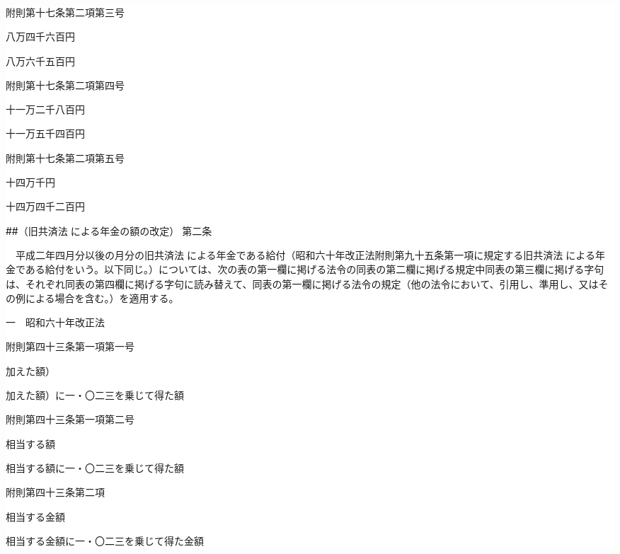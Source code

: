 


附則第十七条第二項第三号

八万四千六百円

八万六千五百円




附則第十七条第二項第四号

十一万二千八百円

十一万五千四百円




附則第十七条第二項第五号

十四万千円

十四万四千二百円







##（旧共済法
による年金の額の改定）
第二条

　平成二年四月分以後の月分の旧共済法
による年金である給付（昭和六十年改正法附則第九十五条第一項に規定する旧共済法
による年金である給付をいう。以下同じ。）については、次の表の第一欄に掲げる法令の同表の第二欄に掲げる規定中同表の第三欄に掲げる字句は、それぞれ同表の第四欄に掲げる字句に読み替えて、同表の第一欄に掲げる法令の規定（他の法令において、引用し、準用し、又はその例による場合を含む。）を適用する。


一　昭和六十年改正法

附則第四十三条第一項第一号

加えた額）

加えた額）に一・〇二三を乗じて得た額




附則第四十三条第一項第二号

相当する額

相当する額に一・〇二三を乗じて得た額




附則第四十三条第二項

相当する金額

相当する金額に一・〇二三を乗じて得た金額


